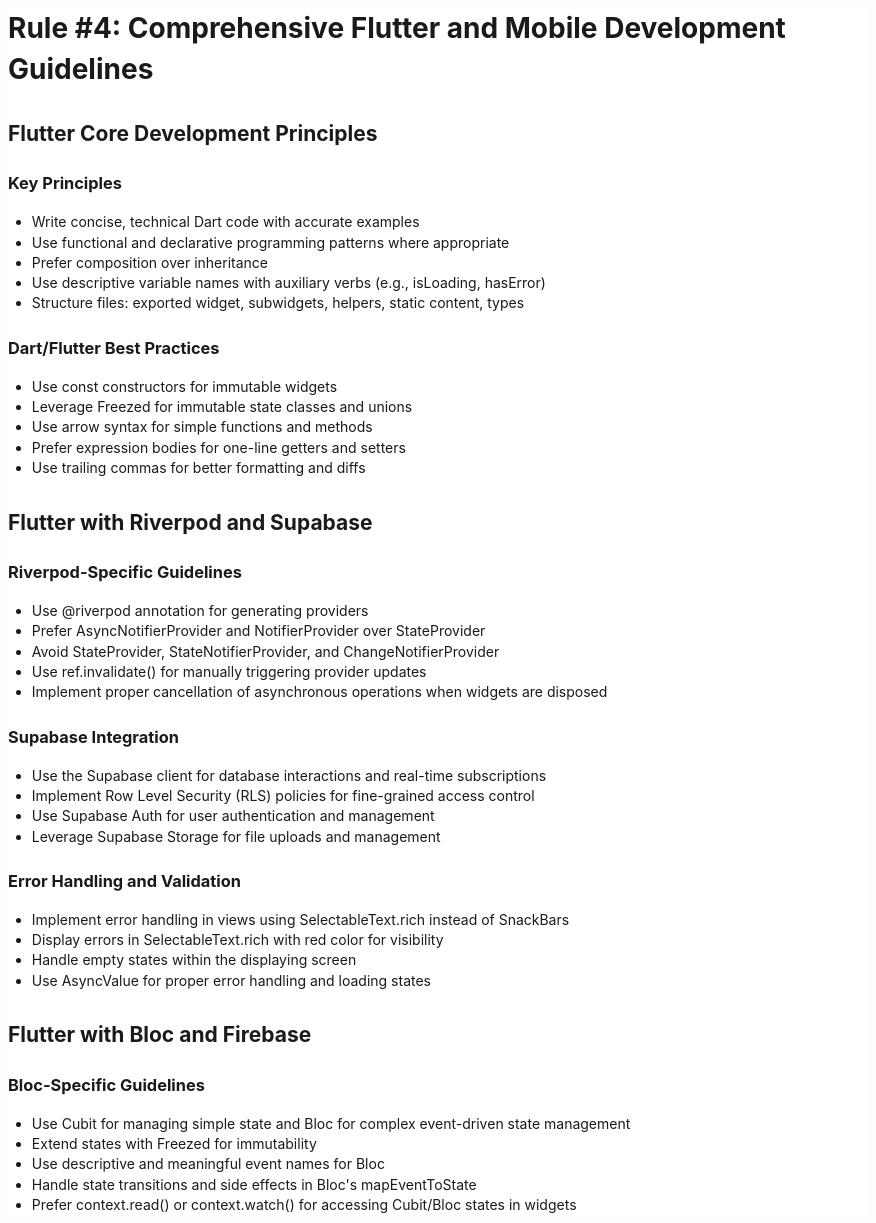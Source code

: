 # Rule #4: Comprehensive Flutter and Mobile Development Guidelines

## Flutter Core Development Principles

### Key Principles
- Write concise, technical Dart code with accurate examples
- Use functional and declarative programming patterns where appropriate
- Prefer composition over inheritance
- Use descriptive variable names with auxiliary verbs (e.g., isLoading, hasError)
- Structure files: exported widget, subwidgets, helpers, static content, types

### Dart/Flutter Best Practices
- Use const constructors for immutable widgets
- Leverage Freezed for immutable state classes and unions
- Use arrow syntax for simple functions and methods
- Prefer expression bodies for one-line getters and setters
- Use trailing commas for better formatting and diffs

## Flutter with Riverpod and Supabase

### Riverpod-Specific Guidelines
- Use @riverpod annotation for generating providers
- Prefer AsyncNotifierProvider and NotifierProvider over StateProvider
- Avoid StateProvider, StateNotifierProvider, and ChangeNotifierProvider
- Use ref.invalidate() for manually triggering provider updates
- Implement proper cancellation of asynchronous operations when widgets are disposed

### Supabase Integration
- Use the Supabase client for database interactions and real-time subscriptions
- Implement Row Level Security (RLS) policies for fine-grained access control
- Use Supabase Auth for user authentication and management
- Leverage Supabase Storage for file uploads and management

### Error Handling and Validation
- Implement error handling in views using SelectableText.rich instead of SnackBars
- Display errors in SelectableText.rich with red color for visibility
- Handle empty states within the displaying screen
- Use AsyncValue for proper error handling and loading states

## Flutter with Bloc and Firebase

### Bloc-Specific Guidelines
- Use Cubit for managing simple state and Bloc for complex event-driven state management
- Extend states with Freezed for immutability
- Use descriptive and meaningful event names for Bloc
- Handle state transitions and side effects in Bloc's mapEventToState
- Prefer context.read() or context.watch() for accessing Cubit/Bloc states in widgets
